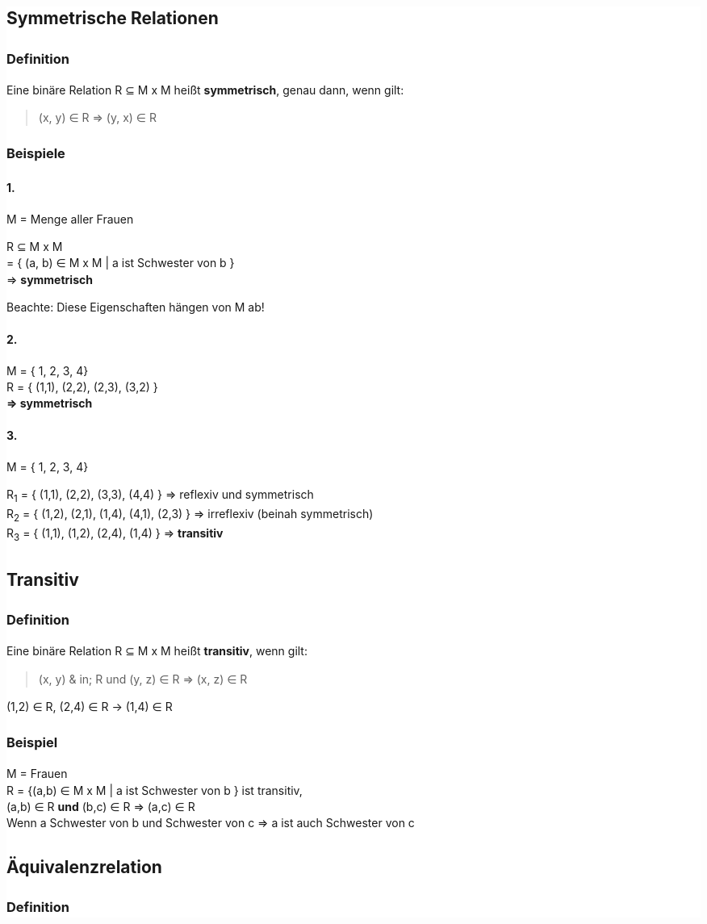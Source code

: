 ## Symmetrische Relationen

### Definition

Eine binäre Relation R &sube; M x M heißt **symmetrisch**, genau dann, wenn gilt:<br>
> (x, y) &in; R &rArr; (y, x) &in; R

### Beispiele

#### 1.

M = Menge aller Frauen

R &sube; M x M<br>
= { (a, b) &in; M x M | a ist Schwester von b }<br>
&rArr; **symmetrisch**

Beachte: Diese Eigenschaften hängen von M ab!

#### 2.

M = { 1, 2, 3, 4}<br>
R = { (1,1), (2,2), (2,3), (3,2) }<br>
**&rArr; symmetrisch**

#### 3.

M = { 1, 2, 3, 4}

R<sub>1</sub> = { (1,1), (2,2), (3,3), (4,4) } &rArr; reflexiv und symmetrisch<br>
R<sub>2</sub> = { (1,2), (2,1), (1,4), (4,1), (2,3) } &rArr; irreflexiv (beinah symmetrisch)<br>
R<sub>3</sub> = { (1,1), (1,2), (2,4), (1,4) } &rArr; **transitiv**<br>

## Transitiv

### Definition

Eine binäre Relation R &sube; M x M heißt **transitiv**, wenn gilt:<br>
> (x, y) & in; R und (y, z) &in; R &rArr; (x, z) &in; R

(1,2) &in; R, (2,4) &in; R &rarr; (1,4) &in; R

### Beispiel

M = Frauen <br>
R = {(a,b) &in; M x M | a ist Schwester von b } ist transitiv,<br>
(a,b) &in; R **und** (b,c) &in; R &rArr; (a,c) &in; R<br>
 Wenn a Schwester von b und Schwester von c &rArr; a ist auch Schwester von c

## Äquivalenzrelation

### Definition
